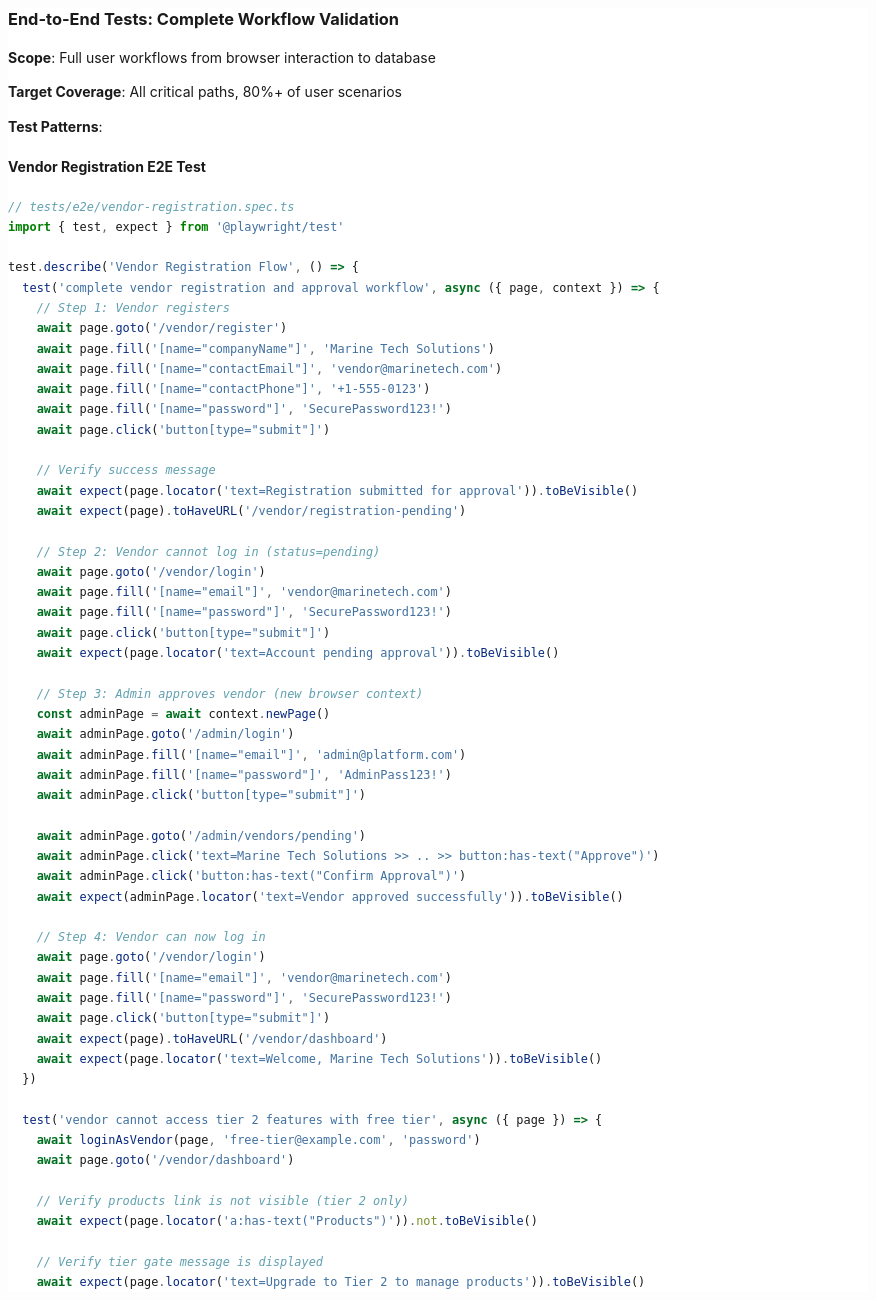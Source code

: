 ### End-to-End Tests: Complete Workflow Validation

**Scope**: Full user workflows from browser interaction to database

**Target Coverage**: All critical paths, 80%+ of user scenarios

**Test Patterns**:

#### Vendor Registration E2E Test
```typescript
// tests/e2e/vendor-registration.spec.ts
import { test, expect } from '@playwright/test'

test.describe('Vendor Registration Flow', () => {
  test('complete vendor registration and approval workflow', async ({ page, context }) => {
    // Step 1: Vendor registers
    await page.goto('/vendor/register')
    await page.fill('[name="companyName"]', 'Marine Tech Solutions')
    await page.fill('[name="contactEmail"]', 'vendor@marinetech.com')
    await page.fill('[name="contactPhone"]', '+1-555-0123')
    await page.fill('[name="password"]', 'SecurePassword123!')
    await page.click('button[type="submit"]')

    // Verify success message
    await expect(page.locator('text=Registration submitted for approval')).toBeVisible()
    await expect(page).toHaveURL('/vendor/registration-pending')

    // Step 2: Vendor cannot log in (status=pending)
    await page.goto('/vendor/login')
    await page.fill('[name="email"]', 'vendor@marinetech.com')
    await page.fill('[name="password"]', 'SecurePassword123!')
    await page.click('button[type="submit"]')
    await expect(page.locator('text=Account pending approval')).toBeVisible()

    // Step 3: Admin approves vendor (new browser context)
    const adminPage = await context.newPage()
    await adminPage.goto('/admin/login')
    await adminPage.fill('[name="email"]', 'admin@platform.com')
    await adminPage.fill('[name="password"]', 'AdminPass123!')
    await adminPage.click('button[type="submit"]')

    await adminPage.goto('/admin/vendors/pending')
    await adminPage.click('text=Marine Tech Solutions >> .. >> button:has-text("Approve")')
    await adminPage.click('button:has-text("Confirm Approval")')
    await expect(adminPage.locator('text=Vendor approved successfully')).toBeVisible()

    // Step 4: Vendor can now log in
    await page.goto('/vendor/login')
    await page.fill('[name="email"]', 'vendor@marinetech.com')
    await page.fill('[name="password"]', 'SecurePassword123!')
    await page.click('button[type="submit"]')
    await expect(page).toHaveURL('/vendor/dashboard')
    await expect(page.locator('text=Welcome, Marine Tech Solutions')).toBeVisible()
  })

  test('vendor cannot access tier 2 features with free tier', async ({ page }) => {
    await loginAsVendor(page, 'free-tier@example.com', 'password')
    await page.goto('/vendor/dashboard')

    // Verify products link is not visible (tier 2 only)
    await expect(page.locator('a:has-text("Products")')).not.toBeVisible()

    // Verify tier gate message is displayed
    await expect(page.locator('text=Upgrade to Tier 2 to manage products')).toBeVisible()
```